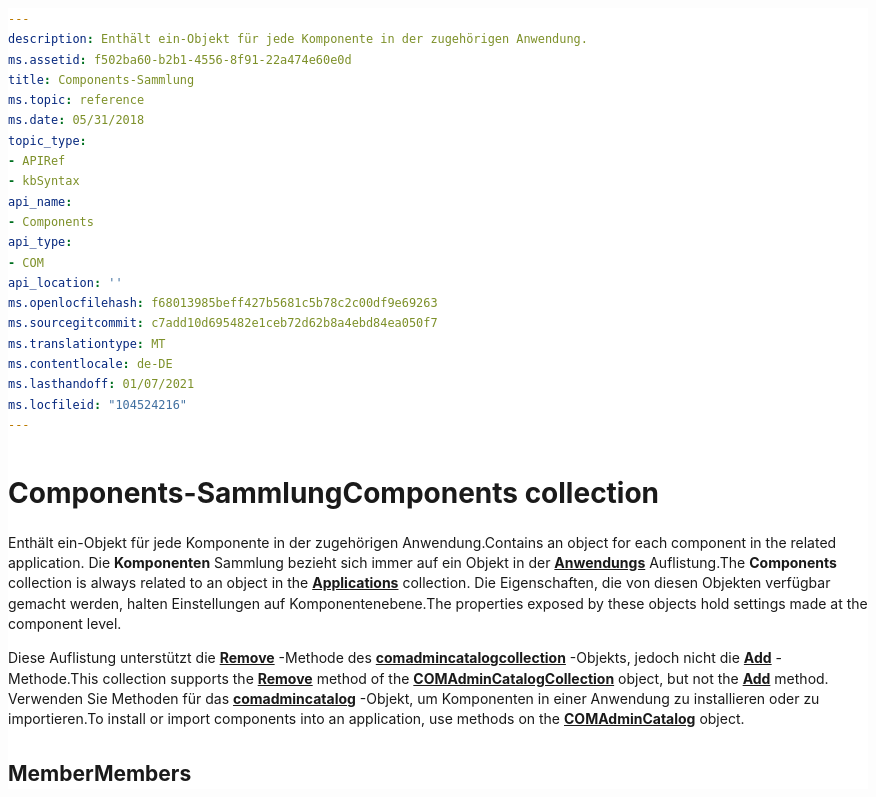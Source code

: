 ```yaml
---
description: Enthält ein-Objekt für jede Komponente in der zugehörigen Anwendung.
ms.assetid: f502ba60-b2b1-4556-8f91-22a474e60e0d
title: Components-Sammlung
ms.topic: reference
ms.date: 05/31/2018
topic_type:
- APIRef
- kbSyntax
api_name:
- Components
api_type:
- COM
api_location: ''
ms.openlocfilehash: f68013985beff427b5681c5b78c2c00df9e69263
ms.sourcegitcommit: c7add10d695482e1ceb72d62b8a4ebd84ea050f7
ms.translationtype: MT
ms.contentlocale: de-DE
ms.lasthandoff: 01/07/2021
ms.locfileid: "104524216"
---
```

# <a name="components-collection"></a><span data-ttu-id="07876-103">Components-Sammlung</span><span class="sxs-lookup"><span data-stu-id="07876-103">Components collection</span></span>

<span data-ttu-id="07876-104">Enthält ein-Objekt für jede Komponente in der zugehörigen Anwendung.</span><span class="sxs-lookup"><span data-stu-id="07876-104">Contains an object for each component in the related application.</span></span> <span data-ttu-id="07876-105">Die **Komponenten** Sammlung bezieht sich immer auf ein Objekt in der [**Anwendungs**](applications.md) Auflistung.</span><span class="sxs-lookup"><span data-stu-id="07876-105">The **Components** collection is always related to an object in the [**Applications**](applications.md) collection.</span></span> <span data-ttu-id="07876-106">Die Eigenschaften, die von diesen Objekten verfügbar gemacht werden, halten Einstellungen auf Komponentenebene.</span><span class="sxs-lookup"><span data-stu-id="07876-106">The properties exposed by these objects hold settings made at the component level.</span></span>

<span data-ttu-id="07876-107">Diese Auflistung unterstützt die [**Remove**](/windows/desktop/api/ComAdmin/nf-comadmin-icatalogcollection-remove) -Methode des [**comadmincatalogcollection**](comadmincatalogcollection.md) -Objekts, jedoch nicht die [**Add**](/windows/desktop/api/ComAdmin/nf-comadmin-icatalogcollection-add) -Methode.</span><span class="sxs-lookup"><span data-stu-id="07876-107">This collection supports the [**Remove**](/windows/desktop/api/ComAdmin/nf-comadmin-icatalogcollection-remove) method of the [**COMAdminCatalogCollection**](comadmincatalogcollection.md) object, but not the [**Add**](/windows/desktop/api/ComAdmin/nf-comadmin-icatalogcollection-add) method.</span></span> <span data-ttu-id="07876-108">Verwenden Sie Methoden für das [**comadmincatalog**](comadmincatalog.md) -Objekt, um Komponenten in einer Anwendung zu installieren oder zu importieren.</span><span class="sxs-lookup"><span data-stu-id="07876-108">To install or import components into an application, use methods on the [**COMAdminCatalog**](comadmincatalog.md) object.</span></span>

## <a name="members"></a><span data-ttu-id="07876-109">Member</span><span class="sxs-lookup"><span data-stu-id="07876-109">Members</span></span>
